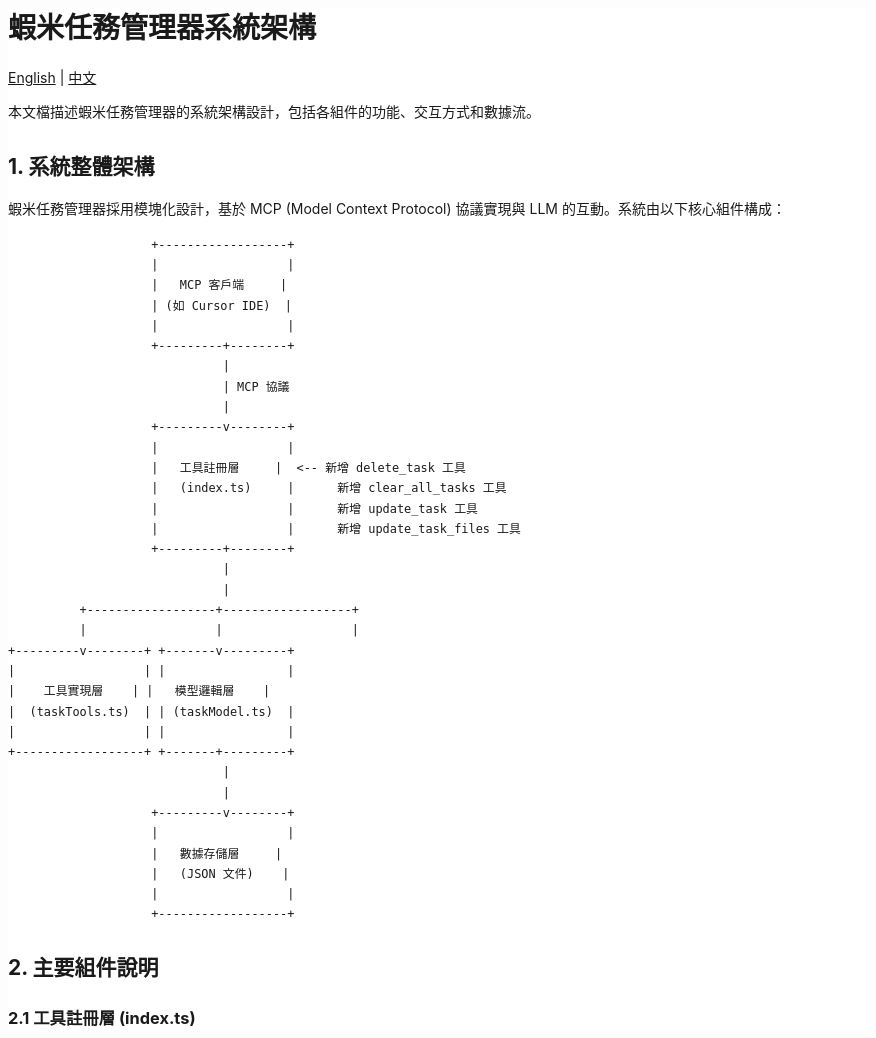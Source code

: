# 蝦米任務管理器系統架構

[English](../en/architecture.md) | [中文](../zh/architecture.md)

本文檔描述蝦米任務管理器的系統架構設計，包括各組件的功能、交互方式和數據流。

## 1. 系統整體架構

蝦米任務管理器採用模塊化設計，基於 MCP (Model Context Protocol) 協議實現與 LLM 的互動。系統由以下核心組件構成：

```
                    +------------------+
                    |                  |
                    |   MCP 客戶端     |
                    | (如 Cursor IDE)  |
                    |                  |
                    +---------+--------+
                              |
                              | MCP 協議
                              |
                    +---------v--------+
                    |                  |
                    |   工具註冊層     |  <-- 新增 delete_task 工具
                    |   (index.ts)     |      新增 clear_all_tasks 工具
                    |                  |      新增 update_task 工具
                    |                  |      新增 update_task_files 工具
                    +---------+--------+
                              |
                              |
          +------------------+------------------+
          |                  |                  |
+---------v--------+ +-------v---------+
|                  | |                 |
|    工具實現層    | |   模型邏輯層    |
|  (taskTools.ts)  | | (taskModel.ts)  |
|                  | |                 |
+------------------+ +-------+---------+
                              |
                              |
                    +---------v--------+
                    |                  |
                    |   數據存儲層     |
                    |   (JSON 文件)    |
                    |                  |
                    +------------------+
```

## 2. 主要組件說明

### 2.1 工具註冊層 (index.ts)
